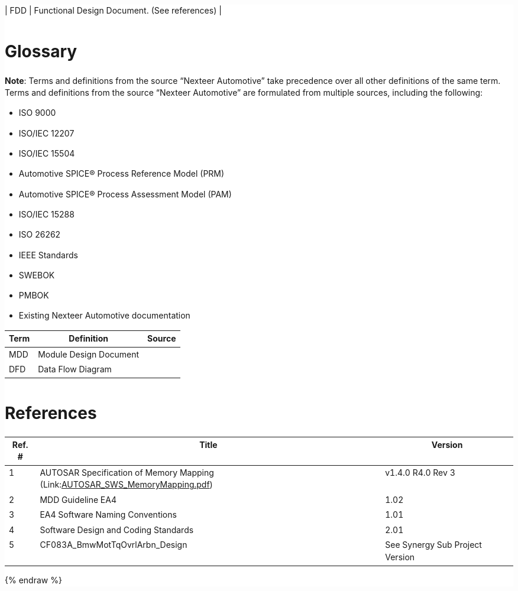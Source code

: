 | FDD                         | Functional Design Document. (See references) |

# Glossary

**Note**: Terms and definitions from the source “Nexteer Automotive”
take precedence over all other definitions of the same term. Terms and
definitions from the source “Nexteer Automotive” are formulated from
multiple sources, including the following:

-   ISO 9000

-   ISO/IEC 12207

-   ISO/IEC 15504

-   Automotive SPICE® Process Reference Model (PRM)

-   Automotive SPICE® Process Assessment Model (PAM)

-   ISO/IEC 15288

-   ISO 26262

-   IEEE Standards

-   SWEBOK

-   PMBOK

-   Existing Nexteer Automotive documentation

| **Term** | **Definition**         | **Source** |
|----------|------------------------|------------|
| MDD      | Module Design Document |            |
| DFD      | Data Flow Diagram      |            |

# References

| **Ref. \#** | **Title**                                                                                                                                                                                                                             | **Version**                     |
|-------|-------------------------------------------------|-----------------|
| 1           | AUTOSAR Specification of Memory Mapping (Link:[AUTOSAR_SWS_MemoryMapping.pdf](https://www.autosar.org/fileadmin/files/standards/classic/4-0/software-architecture/implementation-integration/standard/AUTOSAR_SWS_MemoryMapping.pdf)) | v1.4.0 R4.0 Rev 3               |
| 2           | MDD Guideline EA4                                                                                                                                                                                                                     | 1.02                            |
| 3           | EA4 Software Naming Conventions                                                                                                                                                                                                       | 1.01                            |
| 4           | Software Design and Coding Standards                                                                                                                                                                                                  | 2.01                            |
| 5           | CF083A_BmwMotTqOvrlArbn_Design                                                                                                                                                                                                        | See Synergy Sub Project Version |

{% endraw %}